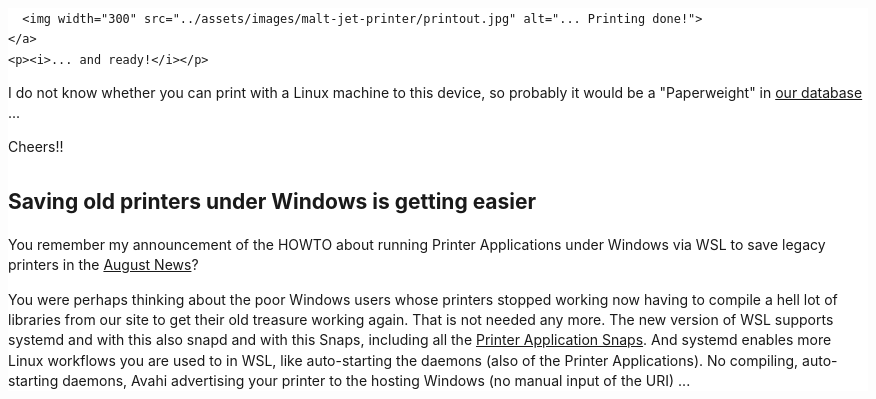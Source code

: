       <img width="300" src="../assets/images/malt-jet-printer/printout.jpg" alt="... Printing done!">
    </a>
    <p><i>... and ready!</i></p>
  </div>

</div>

I do not know whether you can print with a Linux machine to this device, so probably it would be a "Paperweight" in [our database](https://openprinting.org/printers) ...

Cheers!!


## Saving old printers under Windows is getting easier

You remember my announcement of the HOWTO about running Printer Applications under Windows via WSL to save legacy printers in the [August News](/OpenPrinting-News-August-2022/#using-windows-we-can-help-you-too)?

You were perhaps thinking about the poor Windows users whose printers stopped working now having to compile a hell lot of libraries from our site to get their old treasure working again. That is not needed any more. The new version of WSL supports systemd and with this also snapd and with this Snaps, including all the [Printer Application Snaps](https://snapcraft.io/search?q=OpenPrinting). And systemd enables more Linux workflows you are used to in WSL, like auto-starting the daemons (also of the Printer Applications). No compiling, auto-starting daemons, Avahi advertising your printer to the hosting Windows (no manual input of the URI) ...
